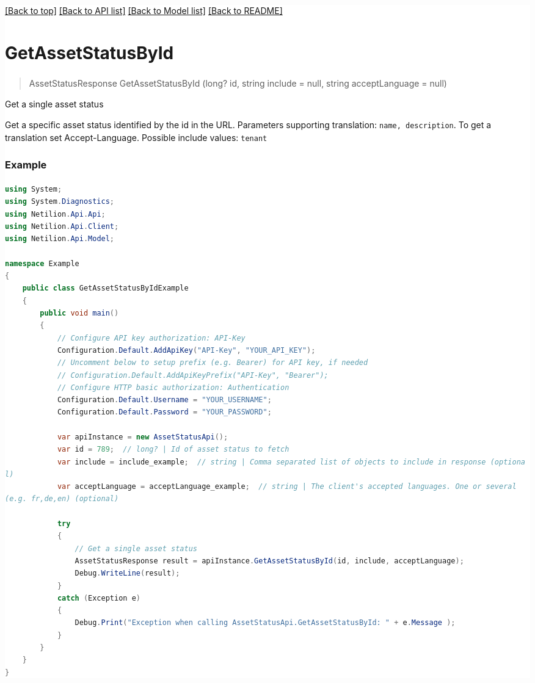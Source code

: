[[Back to top]](#) [[Back to API list]](../README.md#documentation-for-api-endpoints) [[Back to Model list]](../README.md#documentation-for-models) [[Back to README]](../README.md)
<a name="getassetstatusbyid"></a>
# **GetAssetStatusById**
> AssetStatusResponse GetAssetStatusById (long? id, string include = null, string acceptLanguage = null)

Get a single asset status

Get a specific asset status identified by the id in the URL. Parameters supporting translation: ```name, description```. To get a translation set Accept-Language. Possible include values: ```tenant```

### Example
```csharp
using System;
using System.Diagnostics;
using Netilion.Api.Api;
using Netilion.Api.Client;
using Netilion.Api.Model;

namespace Example
{
    public class GetAssetStatusByIdExample
    {
        public void main()
        {
            // Configure API key authorization: API-Key
            Configuration.Default.AddApiKey("API-Key", "YOUR_API_KEY");
            // Uncomment below to setup prefix (e.g. Bearer) for API key, if needed
            // Configuration.Default.AddApiKeyPrefix("API-Key", "Bearer");
            // Configure HTTP basic authorization: Authentication
            Configuration.Default.Username = "YOUR_USERNAME";
            Configuration.Default.Password = "YOUR_PASSWORD";

            var apiInstance = new AssetStatusApi();
            var id = 789;  // long? | Id of asset status to fetch
            var include = include_example;  // string | Comma separated list of objects to include in response (optional) 
            var acceptLanguage = acceptLanguage_example;  // string | The client's accepted languages. One or several (e.g. fr,de,en) (optional) 

            try
            {
                // Get a single asset status
                AssetStatusResponse result = apiInstance.GetAssetStatusById(id, include, acceptLanguage);
                Debug.WriteLine(result);
            }
            catch (Exception e)
            {
                Debug.Print("Exception when calling AssetStatusApi.GetAssetStatusById: " + e.Message );
            }
        }
    }
}
```
